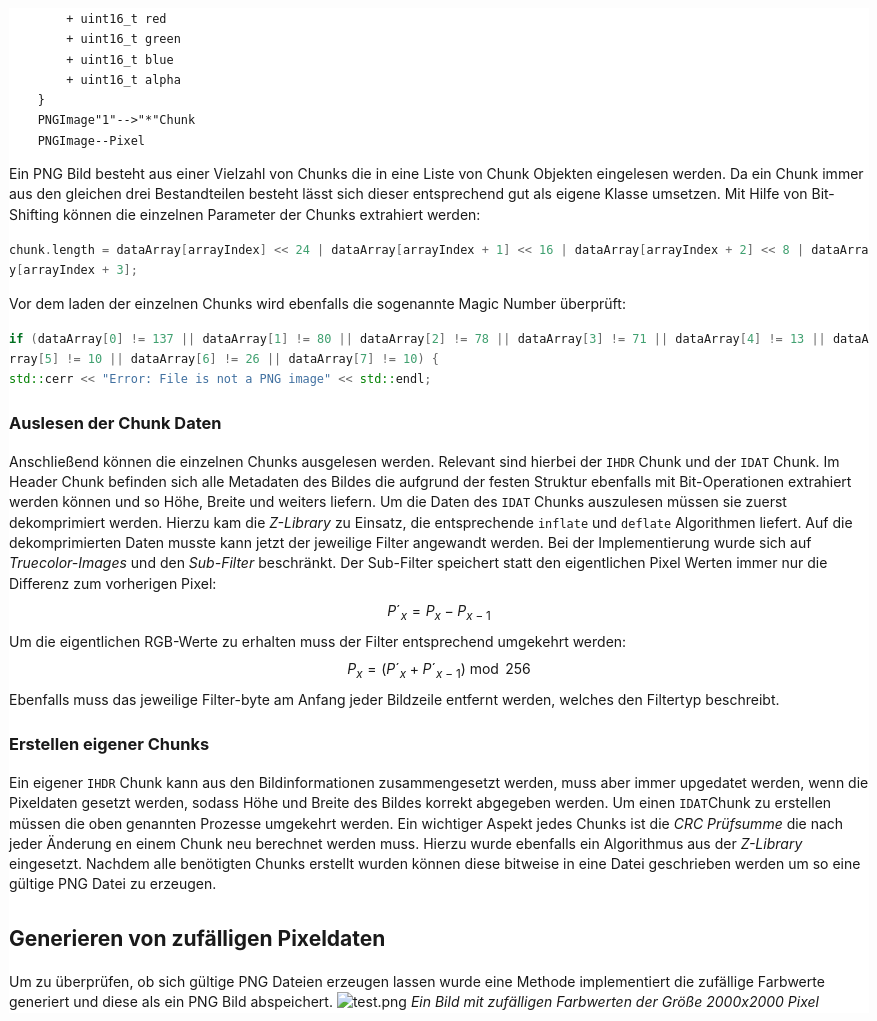 ```mermaid
		+ uint16_t red
		+ uint16_t green
		+ uint16_t blue
		+ uint16_t alpha
	}
	PNGImage"1"-->"*"Chunk 
	PNGImage--Pixel
```

Ein PNG Bild besteht aus einer Vielzahl von Chunks die in eine Liste von Chunk Objekten eingelesen werden. Da ein Chunk immer aus den gleichen drei Bestandteilen besteht lässt sich dieser entsprechend gut als eigene Klasse umsetzen.
Mit Hilfe von Bit-Shifting können die einzelnen Parameter der Chunks extrahiert werden:
```c++
chunk.length = dataArray[arrayIndex] << 24 | dataArray[arrayIndex + 1] << 16 | dataArray[arrayIndex + 2] << 8 | dataArray[arrayIndex + 3];
```

Vor dem laden der einzelnen Chunks wird ebenfalls die sogenannte Magic Number überprüft:
```c++
if (dataArray[0] != 137 || dataArray[1] != 80 || dataArray[2] != 78 || dataArray[3] != 71 || dataArray[4] != 13 || dataArray[5] != 10 || dataArray[6] != 26 || dataArray[7] != 10) {  
std::cerr << "Error: File is not a PNG image" << std::endl;
```

### Auslesen der Chunk Daten
Anschließend können die einzelnen Chunks ausgelesen werden. Relevant sind hierbei der `IHDR` Chunk und der `IDAT` Chunk. Im Header Chunk befinden sich alle Metadaten des Bildes die aufgrund der festen Struktur ebenfalls mit Bit-Operationen extrahiert werden können und so Höhe, Breite und weiters liefern.
Um die Daten des `IDAT` Chunks auszulesen müssen sie zuerst dekomprimiert werden. Hierzu kam die *Z-Library* zu Einsatz, die entsprechende `inflate` und `deflate` Algorithmen liefert. Auf die dekomprimierten Daten musste kann jetzt der jeweilige Filter angewandt werden. Bei der Implementierung wurde sich auf *Truecolor-Images* und den *Sub-Filter* beschränkt. Der Sub-Filter speichert statt den eigentlichen Pixel Werten immer nur die Differenz zum vorherigen Pixel:
$$P´_x=P_x-P_{x-1}$$
Um die eigentlichen RGB-Werte zu erhalten muss der Filter entsprechend umgekehrt werden:
$$P_x=(P´_x+P´_{x-1})\bmod 256$$
Ebenfalls muss das jeweilige Filter-byte am Anfang jeder Bildzeile entfernt werden, welches den Filtertyp beschreibt.
### Erstellen eigener Chunks
Ein eigener `IHDR` Chunk kann aus den Bildinformationen zusammengesetzt werden, muss aber immer upgedatet werden, wenn die Pixeldaten gesetzt werden, sodass Höhe und Breite des Bildes korrekt abgegeben werden.
Um einen `IDAT`Chunk zu erstellen müssen die oben genannten Prozesse umgekehrt werden. Ein wichtiger Aspekt jedes Chunks ist die *CRC Prüfsumme* die nach jeder Änderung en einem Chunk neu berechnet werden muss. Hierzu wurde ebenfalls ein Algorithmus aus der *Z-Library* eingesetzt.
Nachdem alle benötigten Chunks erstellt wurden können diese bitweise in eine Datei geschrieben werden um so eine gültige PNG Datei zu erzeugen.

## Generieren von zufälligen Pixeldaten
Um zu überprüfen, ob sich gültige PNG Dateien erzeugen lassen wurde eine Methode implementiert die zufällige Farbwerte generiert und diese als ein PNG Bild abspeichert.
![test.png](DocumentationRes/test.png)
*Ein Bild mit zufälligen Farbwerten der Größe 2000x2000 Pixel*
